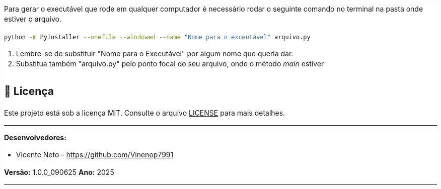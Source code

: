 Para gerar o executável que rode em qualquer computador é necessário rodar o seguinte comando no terminal na pasta onde estiver o arquivo.

```bash
python -m PyInstaller --onefile --windowed --name "Nome para o exceutável" arquivo.py
```
1. Lembre-se de substituir "Nome para o Executável" por algum nome que queria dar.
2. Substitua também "arquivo.py" pelo ponto focal do seu arquivo, onde o método _main_ estiver

## 📄 Licença

Este projeto está sob a licença MIT. Consulte o arquivo [LICENSE](https://www.google.com/search?q=LICENSE) para mais detalhes.

-----

**Desenvolvedores:**

  * Vicente Neto - https://github.com/Vinenop7991

**Versão:** 1.0.0_090625
**Ano:** 2025

-----
